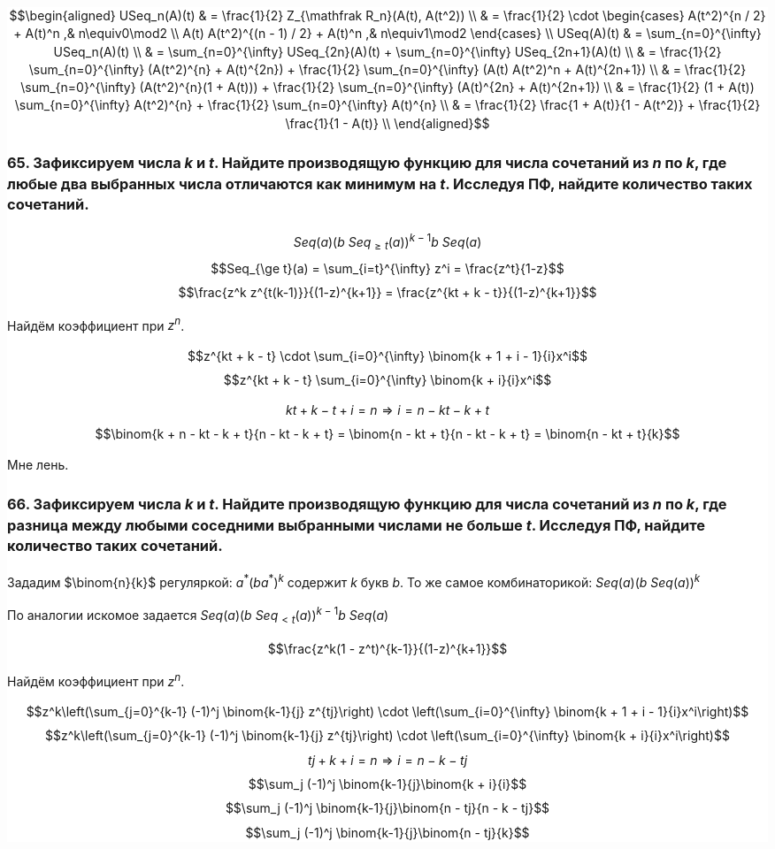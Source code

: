 $$\begin{aligned}
    USeq_n(A)(t) & = \frac{1}{2} Z_{\mathfrak R_n}(A(t), A(t^2)) \\
     & = \frac{1}{2} \cdot \begin{cases} A(t^2)^{n / 2} + A(t)^n ,& n\equiv0\mod2 \\ A(t) A(t^2)^{(n - 1) / 2} + A(t)^n ,& n\equiv1\mod2 \end{cases} \\
    USeq(A)(t) & = \sum_{n=0}^{\infty} USeq_n(A)(t) \\
    & = \sum_{n=0}^{\infty} USeq_{2n}(A)(t) + \sum_{n=0}^{\infty} USeq_{2n+1}(A)(t) \\
    & = \frac{1}{2} \sum_{n=0}^{\infty} (A(t^2)^{n} + A(t)^{2n}) + \frac{1}{2} \sum_{n=0}^{\infty} (A(t) A(t^2)^n + A(t)^{2n+1}) \\
    & = \frac{1}{2} \sum_{n=0}^{\infty} (A(t^2)^{n}(1 + A(t))) + \frac{1}{2} \sum_{n=0}^{\infty} (A(t)^{2n} + A(t)^{2n+1}) \\
    & = \frac{1}{2} (1 + A(t)) \sum_{n=0}^{\infty} A(t^2)^{n} + \frac{1}{2} \sum_{n=0}^{\infty} A(t)^{n} \\
    & = \frac{1}{2} \frac{1 + A(t)}{1 - A(t^2)} + \frac{1}{2} \frac{1}{1 - A(t)} \\
\end{aligned}$$

### 65. Зафиксируем числа $k$ и $t$. Найдите производящую функцию для числа сочетаний из $n$ по $k$, где любые два выбранных числа отличаются как минимум на $t$. Исследуя ПФ, найдите количество таких сочетаний.

$$Seq(a)(b\ Seq_{\ge t}(a))^{k-1}b\ Seq(a)$$
$$Seq_{\ge t}(a) = \sum_{i=t}^{\infty} z^i = \frac{z^t}{1-z}$$
$$\frac{z^k z^{t(k-1)}}{(1-z)^{k+1}} = \frac{z^{kt + k - t}}{(1-z)^{k+1}}$$

Найдём коэффициент при $z^n$.

$$z^{kt + k - t} \cdot \sum_{i=0}^{\infty} \binom{k + 1 + i - 1}{i}x^i$$
$$z^{kt + k - t} \sum_{i=0}^{\infty} \binom{k + i}{i}x^i$$

$$kt + k - t + i = n \Rightarrow i = n - kt - k + t$$
$$\binom{k + n - kt - k + t}{n - kt - k + t} = \binom{n - kt + t}{n - kt - k + t} = \binom{n - kt + t}{k}$$

Мне лень.

### 66. Зафиксируем числа $k$ и $t$. Найдите производящую функцию для числа сочетаний из $n$ по $k$, где разница между любыми соседними выбранными числами не больше $t$. Исследуя ПФ, найдите количество таких сочетаний.

Зададим $\binom{n}{k}$ регуляркой: $a^* (ba^*)^k$ содержит $k$ букв $b$. То же самое комбинаторикой: $Seq(a) (b\ Seq(a))^k$

По аналогии искомое задается $Seq(a)(b\ Seq_{<t}(a))^{k-1}b\ Seq(a)$

$$\frac{z^k(1 - z^t)^{k-1}}{(1-z)^{k+1}}$$

Найдём коэффициент при $z^n$.

$$z^k\left(\sum_{j=0}^{k-1} (-1)^j \binom{k-1}{j} z^{tj}\right) \cdot \left(\sum_{i=0}^{\infty} \binom{k + 1 + i - 1}{i}x^i\right)$$
$$z^k\left(\sum_{j=0}^{k-1} (-1)^j \binom{k-1}{j} z^{tj}\right) \cdot \left(\sum_{i=0}^{\infty} \binom{k + i}{i}x^i\right)$$
$$tj + k + i = n \Rightarrow i = n - k - tj$$
$$\sum_j (-1)^j \binom{k-1}{j}\binom{k + i}{i}$$
$$\sum_j (-1)^j \binom{k-1}{j}\binom{n - tj}{n - k - tj}$$
$$\sum_j (-1)^j \binom{k-1}{j}\binom{n - tj}{k}$$